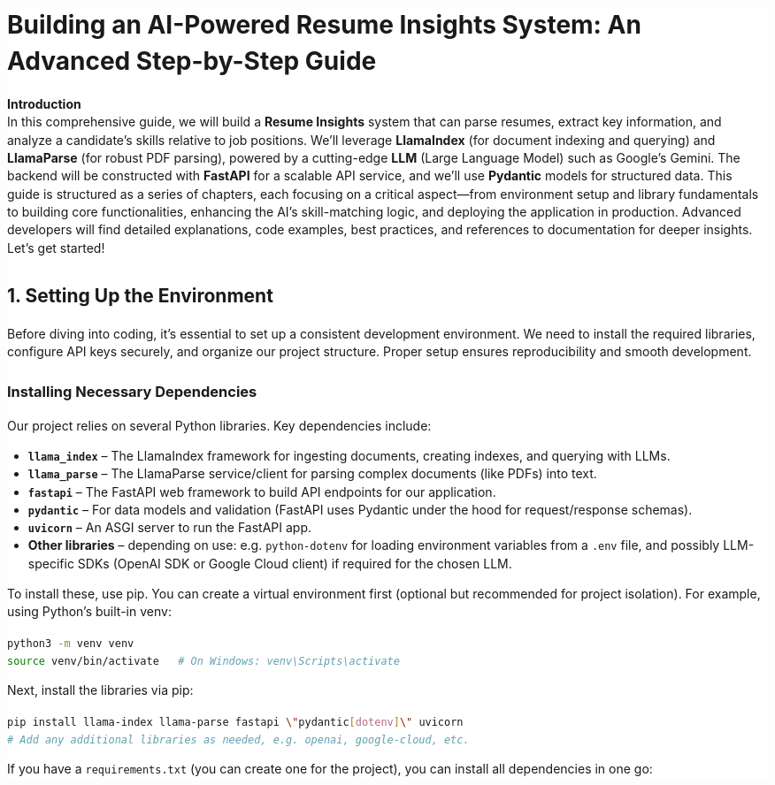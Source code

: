 # **Building an AI-Powered Resume Insights System: An Advanced Step-by-Step Guide**

**Introduction**  
In this comprehensive guide, we will build a **Resume Insights** system that can parse resumes, extract key information, and analyze a candidate’s skills relative to job positions. We’ll leverage **LlamaIndex** (for document indexing and querying) and **LlamaParse** (for robust PDF parsing), powered by a cutting-edge **LLM** (Large Language Model) such as Google’s Gemini. The backend will be constructed with **FastAPI** for a scalable API service, and we’ll use **Pydantic** models for structured data. This guide is structured as a series of chapters, each focusing on a critical aspect—from environment setup and library fundamentals to building core functionalities, enhancing the AI’s skill-matching logic, and deploying the application in production. Advanced developers will find detailed explanations, code examples, best practices, and references to documentation for deeper insights. Let’s get started!

## **1. Setting Up the Environment**

Before diving into coding, it’s essential to set up a consistent development environment. We need to install the required libraries, configure API keys securely, and organize our project structure. Proper setup ensures reproducibility and smooth development.

### **Installing Necessary Dependencies**

Our project relies on several Python libraries. Key dependencies include:

- **`llama_index`** – The LlamaIndex framework for ingesting documents, creating indexes, and querying with LLMs.
- **`llama_parse`** – The LlamaParse service/client for parsing complex documents (like PDFs) into text.
- **`fastapi`** – The FastAPI web framework to build API endpoints for our application.
- **`pydantic`** – For data models and validation (FastAPI uses Pydantic under the hood for request/response schemas).
- **`uvicorn`** – An ASGI server to run the FastAPI app.
- **Other libraries** – depending on use: e.g. `python-dotenv` for loading environment variables from a `.env` file, and possibly LLM-specific SDKs (OpenAI SDK or Google Cloud client) if required for the chosen LLM.

To install these, use pip. You can create a virtual environment first (optional but recommended for project isolation). For example, using Python’s built-in venv:

```bash
python3 -m venv venv
source venv/bin/activate   # On Windows: venv\Scripts\activate
```

Next, install the libraries via pip:

```bash
pip install llama-index llama-parse fastapi \"pydantic[dotenv]\" uvicorn
# Add any additional libraries as needed, e.g. openai, google-cloud, etc.
```

If you have a `requirements.txt` (you can create one for the project), you can install all dependencies in one go:
